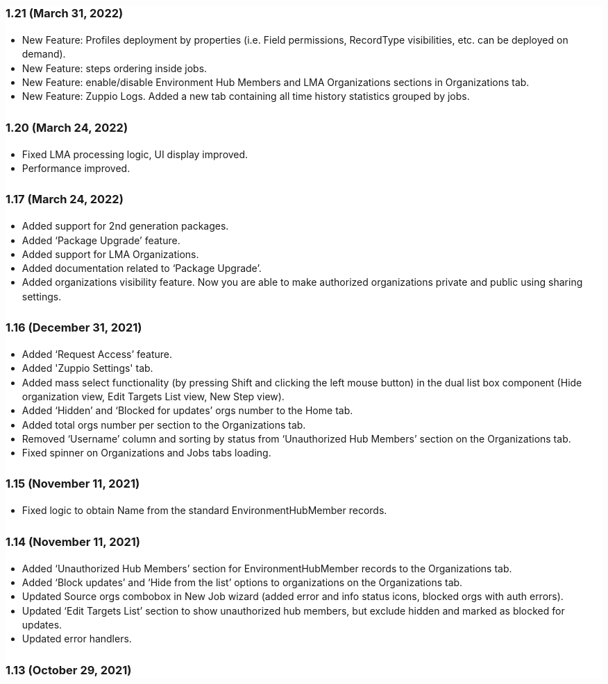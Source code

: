 ### 1.21 (March 31, 2022)

* New Feature: Profiles deployment by properties (i.e. Field permissions, RecordType visibilities, etc. can be deployed on demand).
* New Feature: steps ordering inside jobs.
* New Feature: enable/disable Environment Hub Members and LMA Organizations sections in Organizations tab.
* New Feature: Zuppio Logs. Added a new tab containing all time history statistics grouped by jobs.

### 1.20 (March 24, 2022)

* Fixed LMA processing logic, UI display improved.
* Performance improved.

### 1.17 (March 24, 2022)

* Added support for 2nd generation packages.
* Added ‘Package Upgrade’ feature.
* Added support for LMA Organizations.
* Added documentation related to ‘Package Upgrade’.
* Added organizations visibility feature. Now you are able to make authorized organizations private and public using sharing settings.

 ### 1.16 (December 31, 2021)

* Added ‘Request Access’ feature.
* Added 'Zuppio Settings' tab.
* Added mass select functionality (by pressing Shift and clicking the left mouse button) in the dual list box component (Hide organization view, Edit Targets List view, New Step view).
* Added ‘Hidden’ and ‘Blocked for updates’ orgs number to the Home tab.
* Added total orgs number per section to the Organizations tab.
* Removed ‘Username’ column and sorting by status from ‘Unauthorized Hub Members’ section on the Organizations tab.
* Fixed spinner on Organizations and Jobs tabs loading.

### 1.15 (November 11, 2021)

* Fixed logic to obtain Name from the standard EnvironmentHubMember records.

### 1.14 (November 11, 2021)

* Added ‘Unauthorized Hub Members’ section for EnvironmentHubMember records to the Organizations tab.
* Added ‘Block updates’ and ‘Hide from the list’ options to organizations on the Organizations tab.
* Updated Source orgs combobox in New Job wizard (added error and info status icons, blocked orgs with auth errors).
* Updated ‘Edit Targets List’ section to show unauthorized hub members, but exclude hidden and marked as blocked for updates.
* Updated error handlers.

### 1.13 (October 29, 2021)
